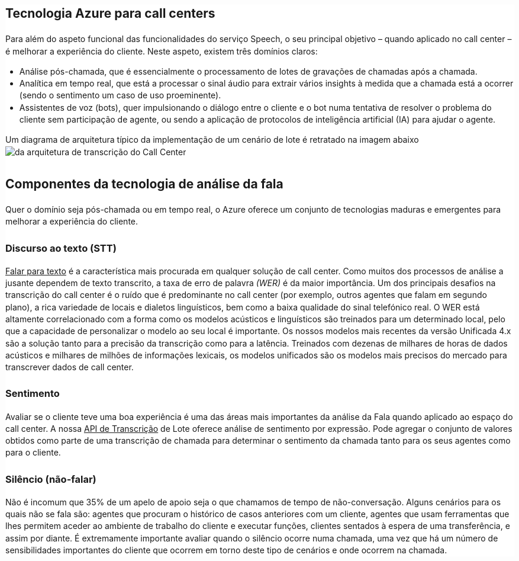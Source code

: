 ## <a name="azure-technology-for-call-centers"></a>Tecnologia Azure para call centers

Para além do aspeto funcional das funcionalidades do serviço Speech, o seu principal objetivo – quando aplicado no call center – é melhorar a experiência do cliente. Neste aspeto, existem três domínios claros:

- Análise pós-chamada, que é essencialmente o processamento de lotes de gravações de chamadas após a chamada.
- Analítica em tempo real, que está a processar o sinal áudio para extrair vários insights à medida que a chamada está a ocorrer (sendo o sentimento um caso de uso proeminente).
- Assistentes de voz (bots), quer impulsionando o diálogo entre o cliente e o bot numa tentativa de resolver o problema do cliente sem participação de agente, ou sendo a aplicação de protocolos de inteligência artificial (IA) para ajudar o agente.

Um diagrama de arquitetura típico da implementação de um cenário de lote é retratado na imagem abaixo ![ da arquitetura de transcrição do Call Center](media/scenarios/call-center-transcription-architecture.png)

## <a name="speech-analytics-technology-components"></a>Componentes da tecnologia de análise da fala

Quer o domínio seja pós-chamada ou em tempo real, o Azure oferece um conjunto de tecnologias maduras e emergentes para melhorar a experiência do cliente.

### <a name="speech-to-text-stt"></a>Discurso ao texto (STT)

[Falar para texto](speech-to-text.md) é a característica mais procurada em qualquer solução de call center. Como muitos dos processos de análise a jusante dependem de texto transcrito, a taxa de erro de palavra _(WER)_ é da maior importância. Um dos principais desafios na transcrição do call center é o ruído que é predominante no call center (por exemplo, outros agentes que falam em segundo plano), a rica variedade de locais e dialetos linguísticos, bem como a baixa qualidade do sinal telefónico real. O WER está altamente correlacionado com a forma como os modelos acústicos e linguísticos são treinados para um determinado local, pelo que a capacidade de personalizar o modelo ao seu local é importante. Os nossos modelos mais recentes da versão Unificada 4.x são a solução tanto para a precisão da transcrição como para a latência. Treinados com dezenas de milhares de horas de dados acústicos e milhares de milhões de informações lexicais, os modelos unificados são os modelos mais precisos do mercado para transcrever dados de call center.

### <a name="sentiment"></a>Sentimento

Avaliar se o cliente teve uma boa experiência é uma das áreas mais importantes da análise da Fala quando aplicado ao espaço do call center. A nossa [API de Transcrição](batch-transcription.md) de Lote oferece análise de sentimento por expressão. Pode agregar o conjunto de valores obtidos como parte de uma transcrição de chamada para determinar o sentimento da chamada tanto para os seus agentes como para o cliente.

### <a name="silence-non-talk"></a>Silêncio (não-falar)

Não é incomum que 35% de um apelo de apoio seja o que chamamos de tempo de não-conversação. Alguns cenários para os quais não se fala são: agentes que procuram o histórico de casos anteriores com um cliente, agentes que usam ferramentas que lhes permitem aceder ao ambiente de trabalho do cliente e executar funções, clientes sentados à espera de uma transferência, e assim por diante. É extremamente importante avaliar quando o silêncio ocorre numa chamada, uma vez que há um número de sensibilidades importantes do cliente que ocorrem em torno deste tipo de cenários e onde ocorrem na chamada.
